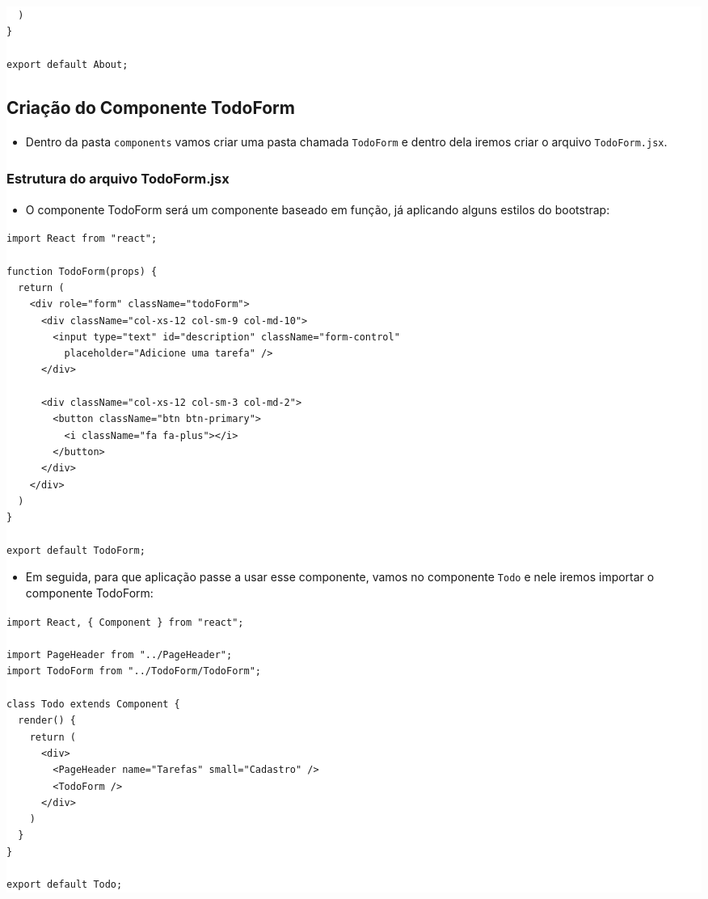 ``` JSX
  )
}

export default About;
```

## Criação do Componente TodoForm

- Dentro da pasta `components` vamos criar uma pasta chamada `TodoForm` e dentro dela iremos criar o arquivo `TodoForm.jsx`.

### Estrutura do arquivo TodoForm.jsx

- O componente TodoForm será um componente baseado em função, já aplicando alguns estilos do bootstrap:

``` JSX
import React from "react";

function TodoForm(props) {
  return (
    <div role="form" className="todoForm">
      <div className="col-xs-12 col-sm-9 col-md-10">
        <input type="text" id="description" className="form-control" 
          placeholder="Adicione uma tarefa" />
      </div>

      <div className="col-xs-12 col-sm-3 col-md-2">
        <button className="btn btn-primary">
          <i className="fa fa-plus"></i>
        </button>
      </div>
    </div>
  )
}

export default TodoForm;
```

- Em seguida, para que aplicação passe a usar esse componente, vamos no componente `Todo` e nele iremos importar o componente TodoForm:

``` JSX
import React, { Component } from "react";

import PageHeader from "../PageHeader";
import TodoForm from "../TodoForm/TodoForm";

class Todo extends Component {
  render() {
    return (
      <div>
        <PageHeader name="Tarefas" small="Cadastro" />
        <TodoForm />
      </div>
    )
  }
}

export default Todo;
```
